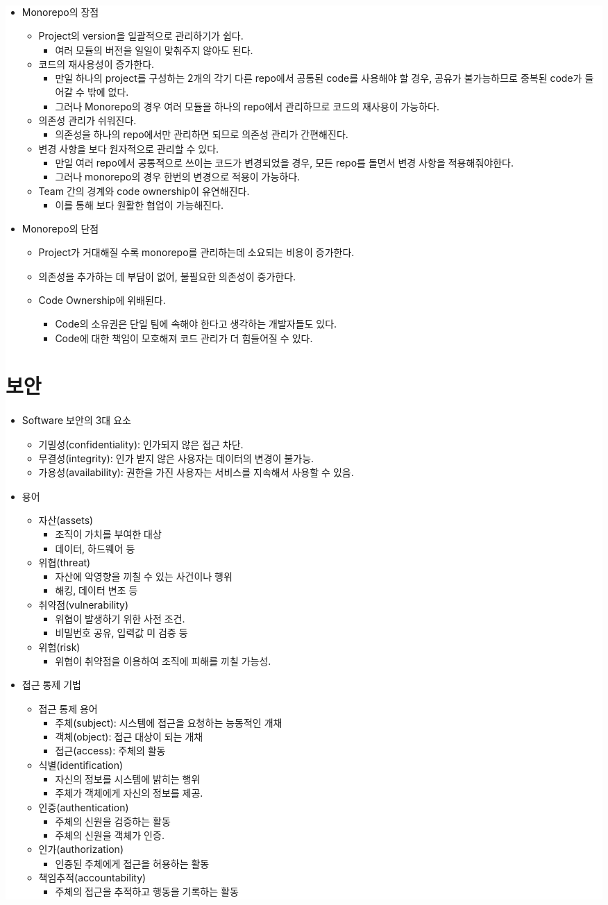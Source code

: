 

- Monorepo의 장점
  - Project의 version을 일괄적으로 관리하기가 쉽다.
    - 여러 모듈의 버전을 일일이 맞춰주지 않아도 된다.
  - 코드의 재사용성이 증가한다.
    - 만일 하나의 project를 구성하는 2개의 각기 다른 repo에서 공통된 code를 사용해야 할 경우, 공유가 불가능하므로 중복된 code가 들어갈 수 밖에 없다.
    - 그러나 Monorepo의 경우 여러 모듈을 하나의 repo에서 관리하므로 코드의 재사용이 가능하다.
  - 의존성 관리가 쉬워진다.
    - 의존성을 하나의 repo에서만 관리하면 되므로 의존성 관리가 간편해진다.
  - 변경 사항을 보다 원자적으로 관리할 수 있다.
    - 만일 여러 repo에서 공통적으로 쓰이는 코드가 변경되었을 경우, 모든 repo를 돌면서 변경 사항을 적용해줘야한다.
    - 그러나 monorepo의 경우 한번의 변경으로 적용이 가능하다.
  - Team 간의 경계와 code ownership이 유연해진다.
    - 이를 통해 보다 원활한 협업이 가능해진다.



- Monorepo의 단점

  - Project가 거대해질 수록 monorepo를 관리하는데 소요되는 비용이 증가한다.
  - 의존성을 추가하는 데 부담이 없어, 불필요한 의존성이 증가한다.

  - Code Ownership에 위배된다.
    - Code의 소유권은 단일 팀에 속해야 한다고 생각하는 개발자들도 있다.
    - Code에 대한 책임이 모호해져 코드 관리가 더 힘들어질 수 있다.





# 보안

- Software 보안의 3대 요소
  - 기밀성(confidentiality): 인가되지 않은 접근 차단.
  - 무결성(integrity): 인가 받지 않은 사용자는 데이터의 변경이 불가능.
  - 가용성(availability): 권한을 가진 사용자는 서비스를 지속해서 사용할 수 있음.



- 용어
  - 자산(assets)
    - 조직이 가치를 부여한 대상
    - 데이터, 하드웨어 등
  - 위협(threat)
    - 자산에 악영향을 끼칠 수 있는 사건이나 행위
    - 해킹, 데이터 변조 등
  - 취약점(vulnerability)
    - 위협이 발생하기 위한 사전 조건.
    - 비밀번호 공유, 입력값 미 검증 등
  - 위험(risk)
    - 위협이 취약점을 이용하여 조직에 피해를 끼칠 가능성.



- 접근 통제 기법

  - 접근 통제 용어
    - 주체(subject): 시스템에 접근을 요청하는 능동적인 개채
    - 객체(object): 접근 대상이 되는 개채
    - 접근(access): 주체의 활동
  - 식별(identification)
    - 자신의 정보를 시스템에 밝히는 행위
    - 주체가 객체에게 자신의 정보를 제공.
  - 인증(authentication)
    - 주체의 신원을 검증하는 활동
    - 주체의 신원을 객체가 인증.
  - 인가(authorization)
    - 인증된 주체에게 접근을 허용하는 활동
  - 책임추적(accountability)
    - 주체의 접근을 추적하고 행동을 기록하는 활동